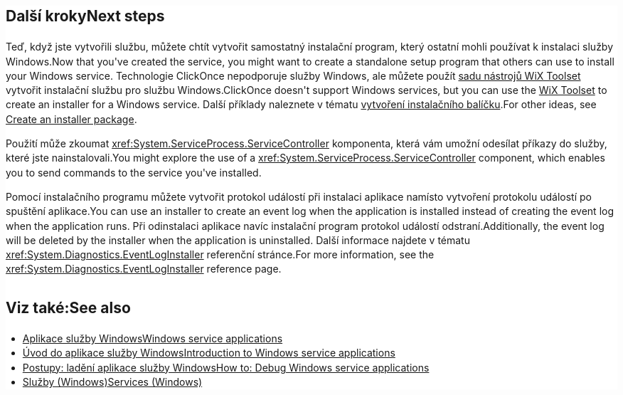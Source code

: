 ## <a name="next-steps"></a><span data-ttu-id="54a26-255">Další kroky</span><span class="sxs-lookup"><span data-stu-id="54a26-255">Next steps</span></span>

<span data-ttu-id="54a26-256">Teď, když jste vytvořili službu, můžete chtít vytvořit samostatný instalační program, který ostatní mohli používat k instalaci služby Windows.</span><span class="sxs-lookup"><span data-stu-id="54a26-256">Now that you've created the service, you might want to create a standalone setup program that others can use to install your Windows service.</span></span> <span data-ttu-id="54a26-257">Technologie ClickOnce nepodporuje služby Windows, ale můžete použít [sadu nástrojů WiX Toolset](http://wixtoolset.org/) vytvořit instalační službu pro službu Windows.</span><span class="sxs-lookup"><span data-stu-id="54a26-257">ClickOnce doesn't support Windows services, but you can use the [WiX Toolset](http://wixtoolset.org/) to create an installer for a Windows service.</span></span> <span data-ttu-id="54a26-258">Další příklady naleznete v tématu [vytvoření instalačního balíčku](/visualstudio/deployment/deploying-applications-services-and-components#create-an-installer-package-windows-client).</span><span class="sxs-lookup"><span data-stu-id="54a26-258">For other ideas, see [Create an installer package](/visualstudio/deployment/deploying-applications-services-and-components#create-an-installer-package-windows-client).</span></span>

<span data-ttu-id="54a26-259">Použití může zkoumat <xref:System.ServiceProcess.ServiceController> komponenta, která vám umožní odesílat příkazy do služby, které jste nainstalovali.</span><span class="sxs-lookup"><span data-stu-id="54a26-259">You might explore the use of a <xref:System.ServiceProcess.ServiceController> component, which enables you to send commands to the service you've installed.</span></span>

<span data-ttu-id="54a26-260">Pomocí instalačního programu můžete vytvořit protokol událostí při instalaci aplikace namísto vytvoření protokolu událostí po spuštění aplikace.</span><span class="sxs-lookup"><span data-stu-id="54a26-260">You can use an installer to create an event log when the application is installed instead of creating the event log when the application runs.</span></span> <span data-ttu-id="54a26-261">Při odinstalaci aplikace navíc instalační program protokol událostí odstraní.</span><span class="sxs-lookup"><span data-stu-id="54a26-261">Additionally, the event log will be deleted by the installer when the application is uninstalled.</span></span> <span data-ttu-id="54a26-262">Další informace najdete v tématu <xref:System.Diagnostics.EventLogInstaller> referenční stránce.</span><span class="sxs-lookup"><span data-stu-id="54a26-262">For more information, see the <xref:System.Diagnostics.EventLogInstaller> reference page.</span></span>

## <a name="see-also"></a><span data-ttu-id="54a26-263">Viz také:</span><span class="sxs-lookup"><span data-stu-id="54a26-263">See also</span></span>

- [<span data-ttu-id="54a26-264">Aplikace služby Windows</span><span class="sxs-lookup"><span data-stu-id="54a26-264">Windows service applications</span></span>](../../../docs/framework/windows-services/index.md)
- [<span data-ttu-id="54a26-265">Úvod do aplikace služby Windows</span><span class="sxs-lookup"><span data-stu-id="54a26-265">Introduction to Windows service applications</span></span>](../../../docs/framework/windows-services/introduction-to-windows-service-applications.md)
- [<span data-ttu-id="54a26-266">Postupy: ladění aplikace služby Windows</span><span class="sxs-lookup"><span data-stu-id="54a26-266">How to: Debug Windows service applications</span></span>](../../../docs/framework/windows-services/how-to-debug-windows-service-applications.md)
- [<span data-ttu-id="54a26-267">Služby (Windows)</span><span class="sxs-lookup"><span data-stu-id="54a26-267">Services (Windows)</span></span>](https://msdn.microsoft.com/library/windows/desktop/ms685141.aspx)
